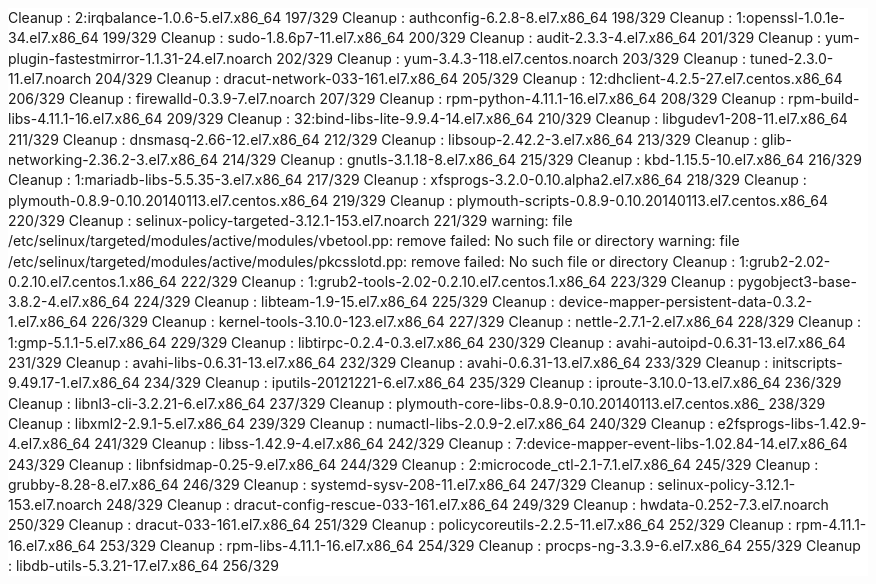   Cleanup    : 2:irqbalance-1.0.6-5.el7.x86_64                          197/329 
  Cleanup    : authconfig-6.2.8-8.el7.x86_64                            198/329 
  Cleanup    : 1:openssl-1.0.1e-34.el7.x86_64                           199/329 
  Cleanup    : sudo-1.8.6p7-11.el7.x86_64                               200/329 
  Cleanup    : audit-2.3.3-4.el7.x86_64                                 201/329 
  Cleanup    : yum-plugin-fastestmirror-1.1.31-24.el7.noarch            202/329 
  Cleanup    : yum-3.4.3-118.el7.centos.noarch                          203/329 
  Cleanup    : tuned-2.3.0-11.el7.noarch                                204/329 
  Cleanup    : dracut-network-033-161.el7.x86_64                        205/329 
  Cleanup    : 12:dhclient-4.2.5-27.el7.centos.x86_64                   206/329 
  Cleanup    : firewalld-0.3.9-7.el7.noarch                             207/329 
  Cleanup    : rpm-python-4.11.1-16.el7.x86_64                          208/329 
  Cleanup    : rpm-build-libs-4.11.1-16.el7.x86_64                      209/329 
  Cleanup    : 32:bind-libs-lite-9.9.4-14.el7.x86_64                    210/329 
  Cleanup    : libgudev1-208-11.el7.x86_64                              211/329 
  Cleanup    : dnsmasq-2.66-12.el7.x86_64                               212/329 
  Cleanup    : libsoup-2.42.2-3.el7.x86_64                              213/329 
  Cleanup    : glib-networking-2.36.2-3.el7.x86_64                      214/329 
  Cleanup    : gnutls-3.1.18-8.el7.x86_64                               215/329 
  Cleanup    : kbd-1.15.5-10.el7.x86_64                                 216/329 
  Cleanup    : 1:mariadb-libs-5.5.35-3.el7.x86_64                       217/329 
  Cleanup    : xfsprogs-3.2.0-0.10.alpha2.el7.x86_64                    218/329 
  Cleanup    : plymouth-0.8.9-0.10.20140113.el7.centos.x86_64           219/329 
  Cleanup    : plymouth-scripts-0.8.9-0.10.20140113.el7.centos.x86_64   220/329 
  Cleanup    : selinux-policy-targeted-3.12.1-153.el7.noarch            221/329 
warning: file /etc/selinux/targeted/modules/active/modules/vbetool.pp: remove failed: No such file or directory
warning: file /etc/selinux/targeted/modules/active/modules/pkcsslotd.pp: remove failed: No such file or directory
  Cleanup    : 1:grub2-2.02-0.2.10.el7.centos.1.x86_64                  222/329 
  Cleanup    : 1:grub2-tools-2.02-0.2.10.el7.centos.1.x86_64            223/329 
  Cleanup    : pygobject3-base-3.8.2-4.el7.x86_64                       224/329 
  Cleanup    : libteam-1.9-15.el7.x86_64                                225/329 
  Cleanup    : device-mapper-persistent-data-0.3.2-1.el7.x86_64         226/329 
  Cleanup    : kernel-tools-3.10.0-123.el7.x86_64                       227/329 
  Cleanup    : nettle-2.7.1-2.el7.x86_64                                228/329 
  Cleanup    : 1:gmp-5.1.1-5.el7.x86_64                                 229/329 
  Cleanup    : libtirpc-0.2.4-0.3.el7.x86_64                            230/329 
  Cleanup    : avahi-autoipd-0.6.31-13.el7.x86_64                       231/329 
  Cleanup    : avahi-libs-0.6.31-13.el7.x86_64                          232/329 
  Cleanup    : avahi-0.6.31-13.el7.x86_64                               233/329 
  Cleanup    : initscripts-9.49.17-1.el7.x86_64                         234/329 
  Cleanup    : iputils-20121221-6.el7.x86_64                            235/329 
  Cleanup    : iproute-3.10.0-13.el7.x86_64                             236/329 
  Cleanup    : libnl3-cli-3.2.21-6.el7.x86_64                           237/329 
  Cleanup    : plymouth-core-libs-0.8.9-0.10.20140113.el7.centos.x86_   238/329 
  Cleanup    : libxml2-2.9.1-5.el7.x86_64                               239/329 
  Cleanup    : numactl-libs-2.0.9-2.el7.x86_64                          240/329 
  Cleanup    : e2fsprogs-libs-1.42.9-4.el7.x86_64                       241/329 
  Cleanup    : libss-1.42.9-4.el7.x86_64                                242/329 
  Cleanup    : 7:device-mapper-event-libs-1.02.84-14.el7.x86_64         243/329 
  Cleanup    : libnfsidmap-0.25-9.el7.x86_64                            244/329 
  Cleanup    : 2:microcode_ctl-2.1-7.1.el7.x86_64                       245/329 
  Cleanup    : grubby-8.28-8.el7.x86_64                                 246/329 
  Cleanup    : systemd-sysv-208-11.el7.x86_64                           247/329 
  Cleanup    : selinux-policy-3.12.1-153.el7.noarch                     248/329 
  Cleanup    : dracut-config-rescue-033-161.el7.x86_64                  249/329 
  Cleanup    : hwdata-0.252-7.3.el7.noarch                              250/329 
  Cleanup    : dracut-033-161.el7.x86_64                                251/329 
  Cleanup    : policycoreutils-2.2.5-11.el7.x86_64                      252/329 
  Cleanup    : rpm-4.11.1-16.el7.x86_64                                 253/329 
  Cleanup    : rpm-libs-4.11.1-16.el7.x86_64                            254/329 
  Cleanup    : procps-ng-3.3.9-6.el7.x86_64                             255/329 
  Cleanup    : libdb-utils-5.3.21-17.el7.x86_64                         256/329 